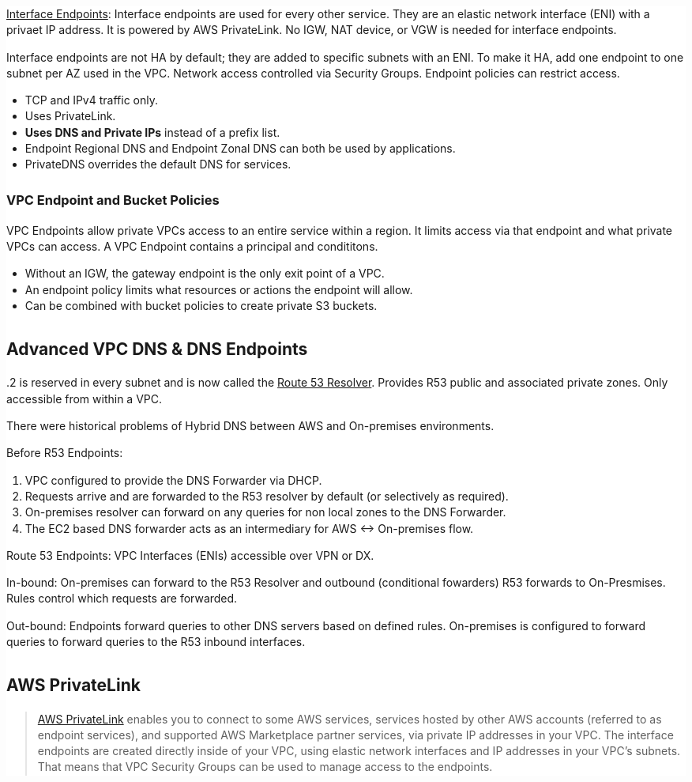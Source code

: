 [Interface Endpoints](https://docs.aws.amazon.com/vpc/latest/userguide/vpce-interface.html):
Interface endpoints are used for every other service. They are an elastic network interface (ENI) with a privaet IP address. It is powered by AWS PrivateLink. No IGW, NAT device, or VGW is needed for interface endpoints.

Interface endpoints are not HA by default; they are added to specific subnets with an ENI. To make it HA, add one endpoint to one subnet per AZ used in the VPC. Network access controlled via Security Groups. Endpoint policies can restrict access.

* TCP and IPv4 traffic only.
* Uses PrivateLink.
* **Uses DNS and Private IPs** instead of a prefix list.
* Endpoint Regional DNS and Endpoint Zonal DNS can both be used by applications.
* PrivateDNS overrides the default DNS for services.

### VPC Endpoint and Bucket Policies

VPC Endpoints allow private VPCs access to an entire service within a region. It limits access via that endpoint and what private VPCs can access. A VPC Endpoint contains a principal and condititons.

* Without an IGW, the gateway endpoint is the only exit point of a VPC.
* An endpoint policy limits what resources or actions the endpoint will allow.
* Can be combined with bucket policies to create private S3 buckets.


## Advanced VPC DNS & DNS Endpoints

.2 is reserved in every subnet and is now called the [Route 53 Resolver](https://docs.aws.amazon.com/Route53/latest/DeveloperGuide/resolver-getting-started.html). Provides R53 public and associated private zones. Only accessible from within a VPC.

There were historical problems of Hybrid DNS between AWS and On-premises environments.

Before R53 Endpoints:
1. VPC configured to provide the DNS Forwarder via DHCP.
2. Requests arrive and are forwarded to the R53 resolver by default (or selectively as required).
3. On-premises resolver can forward on any queries for non local zones to the DNS Forwarder.
4. The EC2 based DNS forwarder acts as an intermediary for AWS <-> On-premises flow.

Route 53 Endpoints: VPC Interfaces (ENIs) accessible over VPN or DX.

In-bound: On-premises can forward to the R53 Resolver and outbound (conditional fowarders) R53 forwards to On-Presmises. Rules control which requests are forwarded.

Out-bound: Endpoints forward queries to other DNS servers based on defined rules. On-premises is configured to forward queries to forward queries to the R53 inbound interfaces.


## AWS PrivateLink

>[AWS PrivateLink](https://docs.aws.amazon.com/whitepapers/latest/aws-vpc-connectivity-options/aws-privatelink.html) enables you to connect to some AWS services, services hosted by other AWS accounts (referred to as endpoint services), and supported AWS Marketplace partner services, via private IP addresses in your VPC. The interface endpoints are created directly inside of your VPC, using elastic network interfaces and IP addresses in your VPC’s subnets. That means that VPC Security Groups can be used to manage access to the endpoints.
